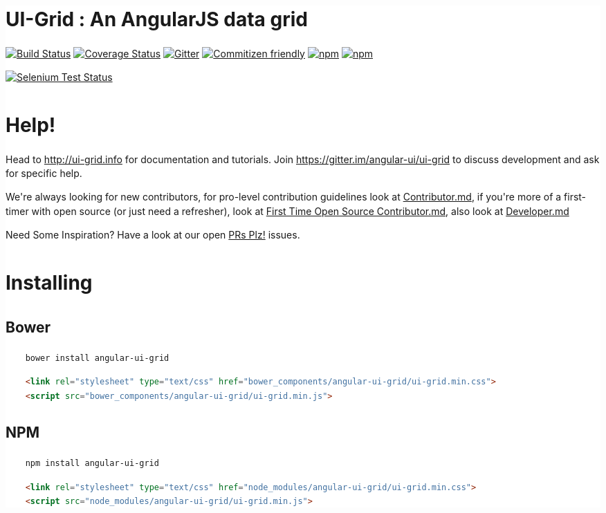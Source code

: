 # UI-Grid : An AngularJS data grid

[![Build Status](https://api.travis-ci.org/angular-ui/ui-grid.png?branch=3.0)](https://travis-ci.org/angular-ui/ui-grid) [![Coverage Status](https://coveralls.io/repos/angular-ui/ui-grid/badge.png?branch=master)](https://coveralls.io/r/angular-ui/ui-grid?branch=master)
[![Gitter](https://badges.gitter.im/Join%20Chat.svg)](https://gitter.im/angular-ui/ui-grid?utm_source=badge&utm_medium=badge&utm_campaign=pr-badge)
[![Commitizen friendly](https://img.shields.io/badge/commitizen-friendly-brightgreen.svg)](http://commitizen.github.io/cz-cli/)
[![npm](https://img.shields.io/npm/dm/angular-ui-grid.svg)](https://www.npmjs.com/package/angular-ui-grid)
[![npm](https://img.shields.io/npm/dt/angular-ui-grid.svg)](https://www.npmjs.com/package/angular-ui-grid)

[![Selenium Test Status](https://saucelabs.com/browser-matrix/nggrid.svg)](https://saucelabs.com/u/nggrid)

# Help!

Head to http://ui-grid.info for documentation and tutorials. Join https://gitter.im/angular-ui/ui-grid to discuss development and ask for specific help.

We're always looking for new contributors, for pro-level contribution guidelines look at [Contributor.md](CONTRIBUTING.md), if you're more of a first-timer with open source (or just need a refresher), look at [First Time Open Source Contributor.md](FIRST_TIMER.md), also look at [Developer.md](DEVELOPER.md)

Need Some Inspiration? Have a look at our open [PRs Plz!](https://github.com/angular-ui/ui-grid/issues?q=is%3Aopen+is%3Aissue+label%3A%22PRs+plz%21%22) issues.

# Installing

## Bower

```bash
    bower install angular-ui-grid
```

```html
    <link rel="stylesheet" type="text/css" href="bower_components/angular-ui-grid/ui-grid.min.css">
    <script src="bower_components/angular-ui-grid/ui-grid.min.js">
```

## NPM

```bash
    npm install angular-ui-grid
```

```html
    <link rel="stylesheet" type="text/css" href="node_modules/angular-ui-grid/ui-grid.min.css">
    <script src="node_modules/angular-ui-grid/ui-grid.min.js">
```
